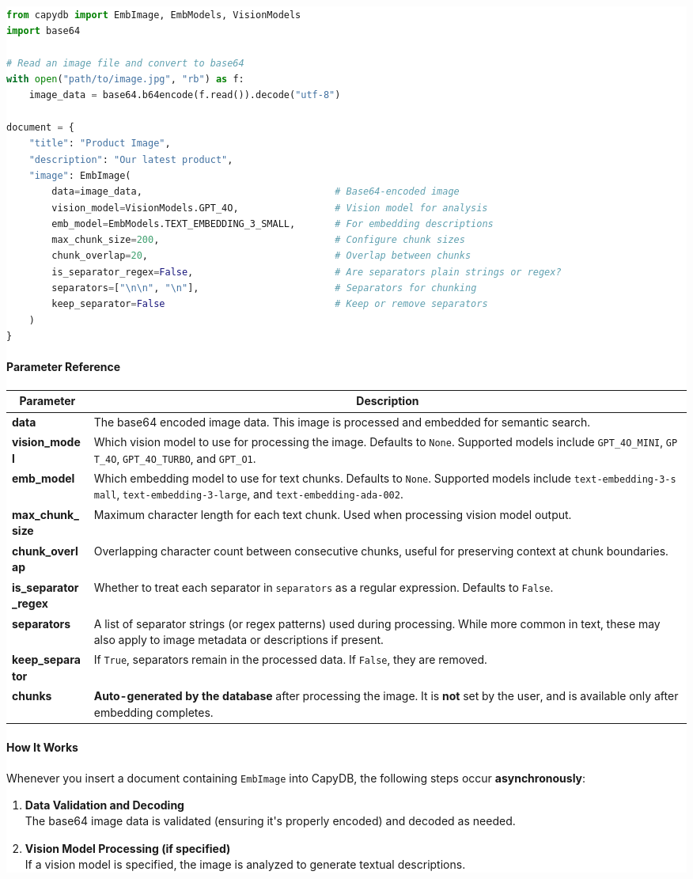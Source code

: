 ```python
from capydb import EmbImage, EmbModels, VisionModels
import base64

# Read an image file and convert to base64
with open("path/to/image.jpg", "rb") as f:
    image_data = base64.b64encode(f.read()).decode("utf-8")

document = {
    "title": "Product Image",
    "description": "Our latest product",
    "image": EmbImage(
        data=image_data,                                  # Base64-encoded image
        vision_model=VisionModels.GPT_4O,                 # Vision model for analysis
        emb_model=EmbModels.TEXT_EMBEDDING_3_SMALL,       # For embedding descriptions
        max_chunk_size=200,                               # Configure chunk sizes
        chunk_overlap=20,                                 # Overlap between chunks
        is_separator_regex=False,                         # Are separators plain strings or regex?
        separators=["\n\n", "\n"],                        # Separators for chunking
        keep_separator=False                              # Keep or remove separators
    )
}
```

#### Parameter Reference

| **Parameter**          | **Description**                                                                                                                                   |
| ---------------------- | ------------------------------------------------------------------------------------------------------------------------------------------------- |
| **data**               | The base64 encoded image data. This image is processed and embedded for semantic search.                                                          |
| **vision_model**       | Which vision model to use for processing the image. Defaults to `None`. Supported models include `GPT_4O_MINI`, `GPT_4O`, `GPT_4O_TURBO`, and `GPT_O1`. |
| **emb_model**          | Which embedding model to use for text chunks. Defaults to `None`. Supported models include `text-embedding-3-small`, `text-embedding-3-large`, and `text-embedding-ada-002`. |
| **max_chunk_size**     | Maximum character length for each text chunk. Used when processing vision model output.                                                           |
| **chunk_overlap**      | Overlapping character count between consecutive chunks, useful for preserving context at chunk boundaries.                                        |
| **is_separator_regex** | Whether to treat each separator in `separators` as a regular expression. Defaults to `False`.                                                     |
| **separators**         | A list of separator strings (or regex patterns) used during processing. While more common in text, these may also apply to image metadata or descriptions if present. |
| **keep_separator**     | If `True`, separators remain in the processed data. If `False`, they are removed.                                                                 |
| **chunks**             | **Auto-generated by the database** after processing the image. It is **not** set by the user, and is available only after embedding completes.    |

#### How It Works

Whenever you insert a document containing `EmbImage` into CapyDB, the following steps occur **asynchronously**:

1. **Data Validation and Decoding**  
   The base64 image data is validated (ensuring it's properly encoded) and decoded as needed.

2. **Vision Model Processing (if specified)**  
   If a vision model is specified, the image is analyzed to generate textual descriptions.
